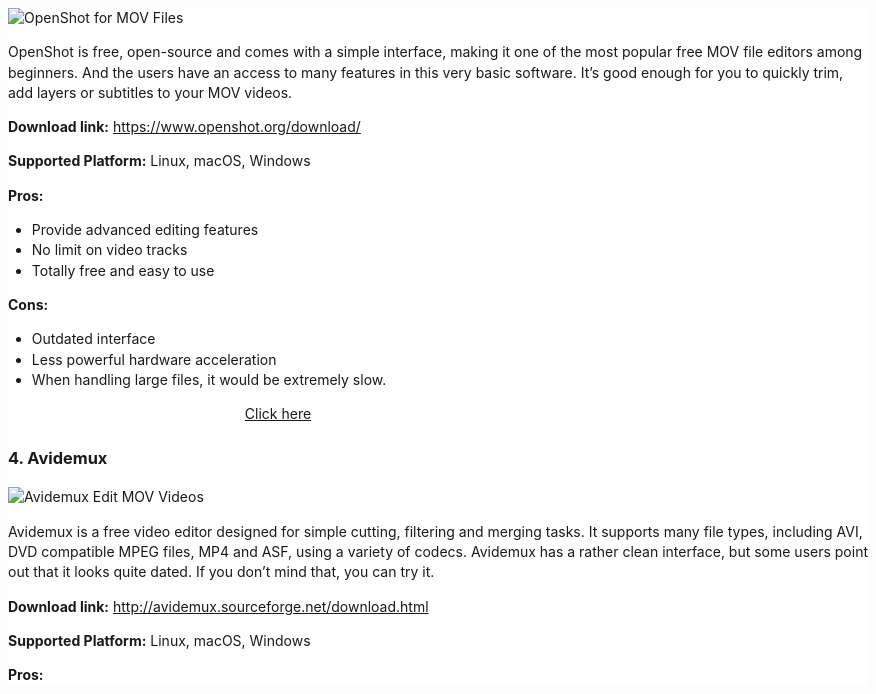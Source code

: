 ![OpenShot for MOV Files](https://www.videoconverterfactory.com/tips/imgs-self/free-mov-editor/free-mov-editor-03.webp) 

OpenShot is free, open-source and comes with a simple interface, making it one of the most popular free MOV file editors among beginners. And the users have an access to many features in this very basic software. It’s good enough for you to quickly trim, add layers or subtitles to your MOV videos. 

**Download link:** <https://www.openshot.org/download/>

**Supported Platform:** Linux, macOS, Windows

**Pros:**

* Provide advanced editing features
* No limit on video tracks
* Totally free and easy to use

**Cons:**

* Outdated interface
* Less powerful hardware acceleration
* When handling large files, it would be extremely slow.






<span id="1834903">
					<video width="864" height="1536" style="cursor:pointer"
           poster="//a.impactradius-go.com/display-clicktoplayimage/1834903.png"
           onclick="if(!this.playClicked){this.play();this.setAttribute('controls',true);this.playClicked=true;}">
	   <source src="//a.impactradius-go.com/display-ad/16836-1834903">
	   <img src="//a.impactradius-go.com/display-clicktoplayimage/1834903.png" style="border: none; height: 100%; width: 100%; object-fit: contain">
	</video>
	<div style="width:540px;text-align:center"><a href="javascript:window.open(decodeURIComponent('https%3A%2F%2F25home.pxf.io%2Fc%2F5597632%2F1834903%2F16836'), '_blank');void(0);">Click here</a></div>
</span>
<img height="0" width="0" src="https://imp.pxf.io/i/5597632/1834903/16836" style="position:absolute;visibility:hidden;" border="0" />





### 4\. Avidemux

![Avidemux Edit MOV Videos](https://www.videoconverterfactory.com/tips/imgs-self/free-mov-editor/free-mov-editor-04.webp) 

Avidemux is a free video editor designed for simple cutting, filtering and merging tasks. It supports many file types, including AVI, DVD compatible MPEG files, MP4 and ASF, using a variety of codecs. Avidemux has a rather clean interface, but some users point out that it looks quite dated. If you don’t mind that, you can try it.

**Download link:** <http://avidemux.sourceforge.net/download.html>

**Supported Platform:** Linux, macOS, Windows

**Pros:**
